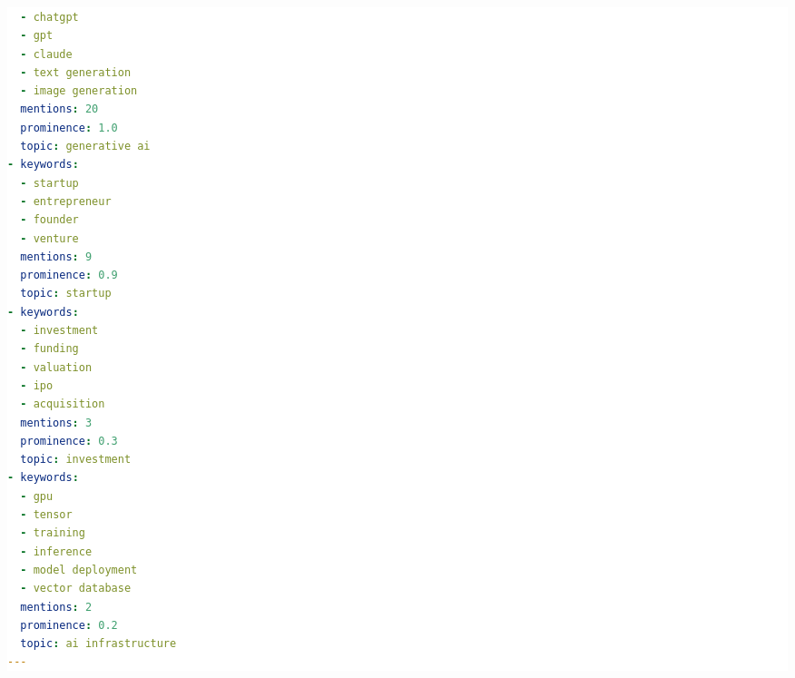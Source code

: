 ```yaml
  - chatgpt
  - gpt
  - claude
  - text generation
  - image generation
  mentions: 20
  prominence: 1.0
  topic: generative ai
- keywords:
  - startup
  - entrepreneur
  - founder
  - venture
  mentions: 9
  prominence: 0.9
  topic: startup
- keywords:
  - investment
  - funding
  - valuation
  - ipo
  - acquisition
  mentions: 3
  prominence: 0.3
  topic: investment
- keywords:
  - gpu
  - tensor
  - training
  - inference
  - model deployment
  - vector database
  mentions: 2
  prominence: 0.2
  topic: ai infrastructure
---
```




